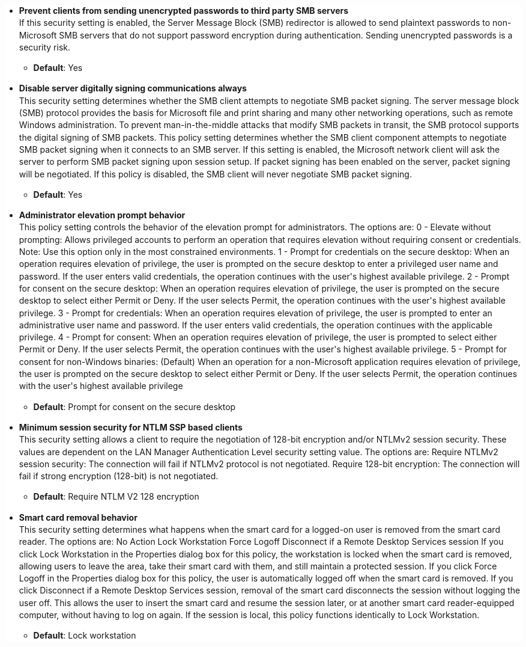 - **Prevent clients from sending unencrypted passwords to third party SMB servers**  
  If this security setting is enabled, the Server Message Block (SMB) redirector is allowed to send plaintext passwords to non-Microsoft SMB servers that do not support password encryption during authentication. Sending unencrypted passwords is a security risk.
  - **Default**: Yes
  
- **Disable server digitally signing communications always**  
  This security setting determines whether the SMB client attempts to negotiate SMB packet signing. The server message block (SMB) protocol provides the basis for Microsoft file and print sharing and many other networking operations, such as remote Windows administration. To prevent man-in-the-middle attacks that modify SMB packets in transit, the SMB protocol supports the digital signing of SMB packets. This policy setting determines whether the SMB client component attempts to negotiate SMB packet signing when it connects to an SMB server. If this setting is enabled, the Microsoft network client will ask the server to perform SMB packet signing upon session setup. If packet signing has been enabled on the server, packet signing will be negotiated. If this policy is disabled, the SMB client will never negotiate SMB packet signing.
  - **Default**: Yes
  
- **Administrator elevation prompt behavior**  
  This policy setting controls the behavior of the elevation prompt for administrators. The options are: 0 - Elevate without prompting: Allows privileged accounts to perform an operation that requires elevation without requiring consent or credentials. Note: Use this option only in the most constrained environments. 1 - Prompt for credentials on the secure desktop: When an operation requires elevation of privilege, the user is prompted on the secure desktop to enter a privileged user name and password. If the user enters valid credentials, the operation continues with the user's highest available privilege. 2 - Prompt for consent on the secure desktop: When an operation requires elevation of privilege, the user is prompted on the secure desktop to select either Permit or Deny. If the user selects Permit, the operation continues with the user's highest available privilege. 3 - Prompt for credentials: When an operation requires elevation of privilege, the user is prompted to enter an administrative user name and password. If the user enters valid credentials, the operation continues with the applicable privilege. 4 - Prompt for consent: When an operation requires elevation of privilege, the user is prompted to select either Permit or Deny. If the user selects Permit, the operation continues with the user's highest available privilege. 5 - Prompt for consent for non-Windows binaries: (Default) When an operation for a non-Microsoft application requires elevation of privilege, the user is prompted on the secure desktop to select either Permit or Deny. If the user selects Permit, the operation continues with the user's highest available privilege
  - **Default**: Prompt for consent on the secure desktop
  
- **Minimum session security for NTLM SSP based clients**  
  This security setting allows a client to require the negotiation of 128-bit encryption and/or NTLMv2 session security. These values are dependent on the LAN Manager Authentication Level security setting value. The options are: Require NTLMv2 session security: The connection will fail if NTLMv2 protocol is not negotiated. Require 128-bit encryption: The connection will fail if strong encryption (128-bit) is not negotiated.
  - **Default**: Require NTLM V2 128 encryption
  
- **Smart card removal behavior**  
  This security setting determines what happens when the smart card for a logged-on user is removed from the smart card reader. The options are: No Action Lock Workstation Force Logoff Disconnect if a Remote Desktop Services session If you click Lock Workstation in the Properties dialog box for this policy, the workstation is locked when the smart card is removed, allowing users to leave the area, take their smart card with them, and still maintain a protected session. If you click Force Logoff in the Properties dialog box for this policy, the user is automatically logged off when the smart card is removed. If you click Disconnect if a Remote Desktop Services session, removal of the smart card disconnects the session without logging the user off. This allows the user to insert the smart card and resume the session later, or at another smart card reader-equipped computer, without having to log on again. If the session is local, this policy functions identically to Lock Workstation.
  - **Default**: Lock workstation
  